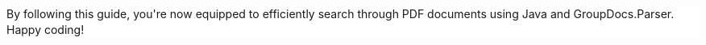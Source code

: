 By following this guide, you're now equipped to efficiently search through PDF documents using Java and GroupDocs.Parser. Happy coding!
